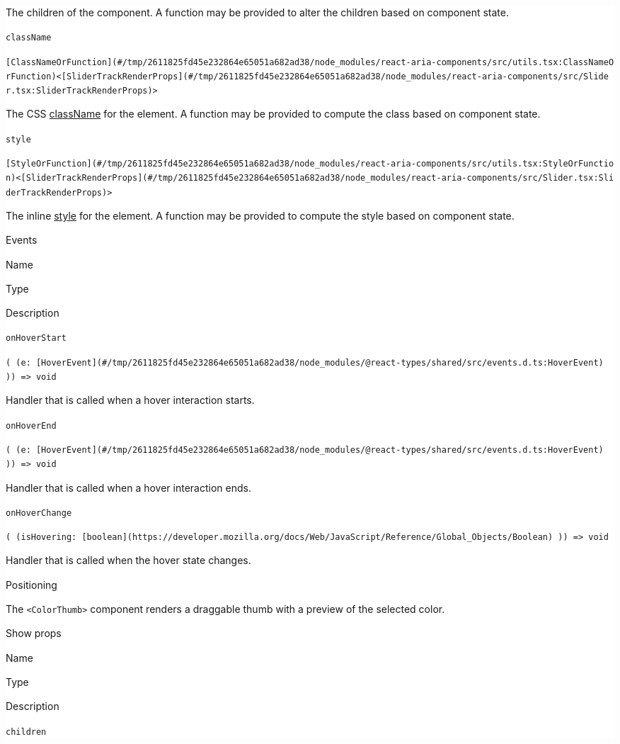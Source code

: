 The children of the component. A function may be provided to alter the children based on component state.

`className`

`[ClassNameOrFunction](#/tmp/2611825fd45e232864e65051a682ad38/node_modules/react-aria-components/src/utils.tsx:ClassNameOrFunction)<[SliderTrackRenderProps](#/tmp/2611825fd45e232864e65051a682ad38/node_modules/react-aria-components/src/Slider.tsx:SliderTrackRenderProps)>`

The CSS [className](https://developer.mozilla.org/en-US/docs/Web/API/Element/className) for the element. A function may be provided to compute the class based on component state.

`style`

`[StyleOrFunction](#/tmp/2611825fd45e232864e65051a682ad38/node_modules/react-aria-components/src/utils.tsx:StyleOrFunction)<[SliderTrackRenderProps](#/tmp/2611825fd45e232864e65051a682ad38/node_modules/react-aria-components/src/Slider.tsx:SliderTrackRenderProps)>`

The inline [style](https://developer.mozilla.org/en-US/docs/Web/API/HTMLElement/style) for the element. A function may be provided to compute the style based on component state.

Events

Name

Type

Description

`onHoverStart`

`( (e: [HoverEvent](#/tmp/2611825fd45e232864e65051a682ad38/node_modules/@react-types/shared/src/events.d.ts:HoverEvent) )) => void`

Handler that is called when a hover interaction starts.

`onHoverEnd`

`( (e: [HoverEvent](#/tmp/2611825fd45e232864e65051a682ad38/node_modules/@react-types/shared/src/events.d.ts:HoverEvent) )) => void`

Handler that is called when a hover interaction ends.

`onHoverChange`

`( (isHovering: [boolean](https://developer.mozilla.org/docs/Web/JavaScript/Reference/Global_Objects/Boolean) )) => void`

Handler that is called when the hover state changes.

Positioning

The `<ColorThumb>` component renders a draggable thumb with a preview of the selected color.

Show props

Name

Type

Description

`children`

